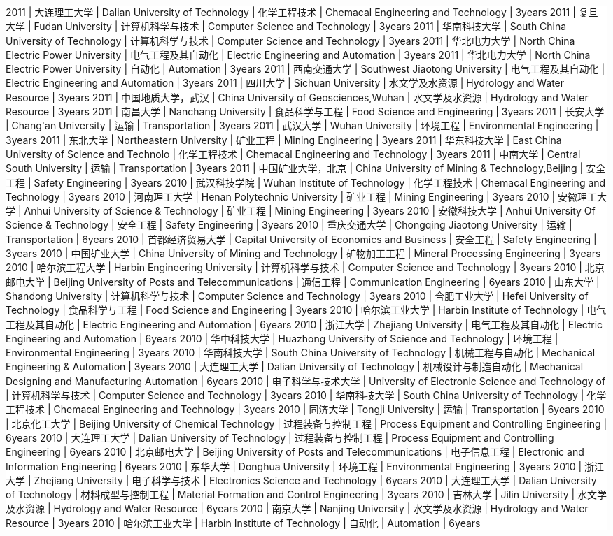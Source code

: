 2011 | 大连理工大学 | Dalian University of Technology | 化学工程技术 | Chemacal Engineering and Technology | 3years
2011 | 复旦大学 | Fudan University | 计算机科学与技术 | Computer Science and Technology | 3years
2011 | 华南科技大学 | South China University of Technology | 计算机科学与技术 | Computer Science and Technology | 3years
2011 | 华北电力大学 | North China Electric Power University | 电气工程及其自动化 | Electric Engineering and Automation | 3years
2011 | 华北电力大学 | North China Electric Power University | 自动化 | Automation | 3years
2011 | 西南交通大学 | Southwest Jiaotong University | 电气工程及其自动化 | Electric Engineering and Automation | 3years
2011 | 四川大学 | Sichuan University | 水文学及水资源 | Hydrology and Water Resource | 3years
2011 | 中国地质大学，武汉 | China University of Geosciences,Wuhan | 水文学及水资源 | Hydrology and Water Resource | 3years
2011 | 南昌大学 | Nanchang University | 食品科学与工程 | Food Science and Engineering | 3years
2011 | 长安大学 | Chang'an University | 运输 | Transportation | 3years
2011 | 武汉大学 | Wuhan University | 环境工程 | Environmental Engineering | 3years
2011 | 东北大学 | Northeastern University | 矿业工程 | Mining Engineering | 3years
2011 | 华东科技大学 | East China University of Science and Technolo | 化学工程技术 | Chemacal Engineering and Technology | 3years
2011 | 中南大学 | Central South University | 运输 | Transportation | 3years
2011 | 中国矿业大学，北京 | China University of Mining & Technology,Beijing | 安全工程 | Safety Engineering | 3years
2010 | 武汉科技学院 | Wuhan Institute of Technology | 化学工程技术 | Chemacal Engineering and Technology | 3years
2010 | 河南理工大学 | Henan Polytechnic University | 矿业工程 | Mining Engineering | 3years
2010 | 安徽理工大学 | Anhui University of Science & Technology | 矿业工程 | Mining Engineering | 3years
2010 | 安徽科技大学 | Anhui University Of Science & Technology | 安全工程 | Safety Engineering | 3years
2010 | 重庆交通大学 | Chongqing Jiaotong University | 运输 | Transportation | 6years
2010 | 首都经济贸易大学 | Capital University of Economics and Business | 安全工程 | Safety Engineering | 3years
2010 | 中国矿业大学 | China University of Mining and Technology | 矿物加工工程 | Mineral Processing Engineering | 3years
2010 | 哈尔滨工程大学 | Harbin Engineering University | 计算机科学与技术 | Computer Science and Technology | 3years
2010 | 北京邮电大学 | Beijing University of Posts and Telecommunications | 通信工程 | Communication Engineering | 6years
2010 | 山东大学 | Shandong University | 计算机科学与技术 | Computer Science and Technology | 3years
2010 | 合肥工业大学 | Hefei University of Technology | 食品科学与工程 | Food Science and Engineering | 3years
2010 | 哈尔滨工业大学 | Harbin Institute of Technology | 电气工程及其自动化 | Electric Engineering and Automation | 6years
2010 | 浙江大学 | Zhejiang University | 电气工程及其自动化 | Electric Engineering and Automation | 6years
2010 | 华中科技大学 | Huazhong University of Science and Technology | 环境工程 | Environmental Engineering | 3years
2010 | 华南科技大学 | South China University of Technology | 机械工程与自动化 | Mechanical Engineering & Automation | 3years
2010 | 大连理工大学 | Dalian University of Technology | 机械设计与制造自动化 | Mechanical Designing and Manufacturing Automation | 6years
2010 | 电子科学与技术大学 | University of Electronic Science and Technology of | 计算机科学与技术 | Computer Science and Technology | 3years
2010 | 华南科技大学 | South China University of Technology | 化学工程技术 | Chemacal Engineering and Technology | 3years
2010 | 同济大学 | Tongji University | 运输 | Transportation | 6years
2010 | 北京化工大学 | Beijing University of Chemical Technology | 过程装备与控制工程 | Process Equipment and Controlling Engineering | 6years
2010 | 大连理工大学 | Dalian University of Technology | 过程装备与控制工程 | Process Equipment and Controlling Engineering | 6years
2010 | 北京邮电大学 | Beijing University of Posts and Telecommunications | 电子信息工程 | Electronic and Information Engineering | 6years
2010 | 东华大学 | Donghua University | 环境工程 | Environmental Engineering | 3years
2010 | 浙江大学 | Zhejiang University | 电子科学与技术 | Electronics Science and Technology | 6years
2010 | 大连理工大学 | Dalian University of Technology | 材料成型与控制工程 | Material Formation and Control Engineering | 3years
2010 | 吉林大学 | Jilin University | 水文学及水资源 | Hydrology and Water Resource | 6years
2010 | 南京大学 | Nanjing University | 水文学及水资源 | Hydrology and Water Resource | 3years
2010 | 哈尔滨工业大学 | Harbin Institute of Technology | 自动化 | Automation | 6years